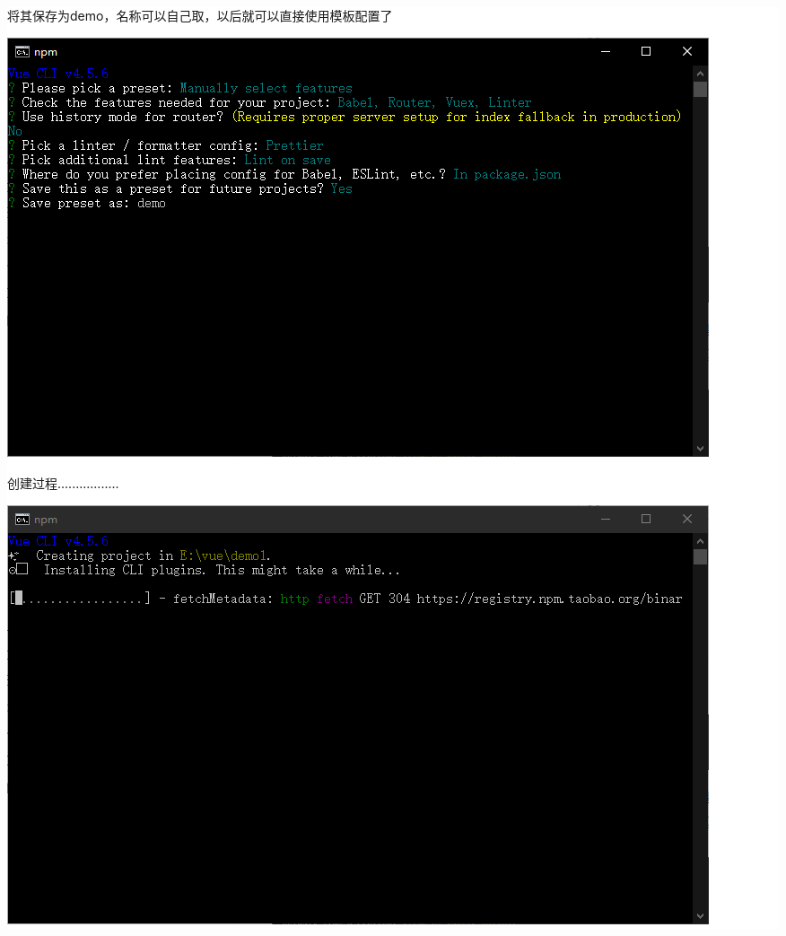 
将其保存为demo，名称可以自己取，以后就可以直接使用模板配置了


![](./assets/2020-09-21-11-30-43.png)


创建过程.................


![](./assets/2020-09-21-11-31-52.png)
